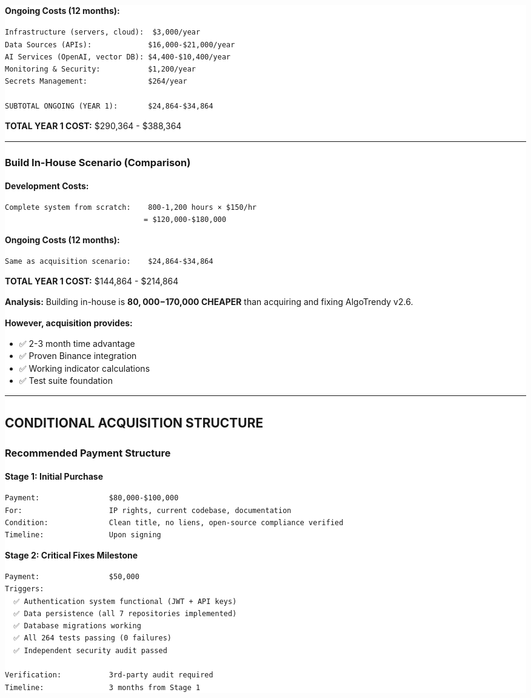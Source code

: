 **Ongoing Costs (12 months):**
```
Infrastructure (servers, cloud):  $3,000/year
Data Sources (APIs):             $16,000-$21,000/year
AI Services (OpenAI, vector DB): $4,400-$10,400/year
Monitoring & Security:           $1,200/year
Secrets Management:              $264/year

SUBTOTAL ONGOING (YEAR 1):       $24,864-$34,864
```

**TOTAL YEAR 1 COST:** $290,364 - $388,364

---

### Build In-House Scenario (Comparison)

**Development Costs:**
```
Complete system from scratch:    800-1,200 hours × $150/hr
                                = $120,000-$180,000
```

**Ongoing Costs (12 months):**
```
Same as acquisition scenario:    $24,864-$34,864
```

**TOTAL YEAR 1 COST:** $144,864 - $214,864

**Analysis:** Building in-house is **$80,000-$170,000 CHEAPER** than acquiring and fixing AlgoTrendy v2.6.

**However, acquisition provides:**
- ✅ 2-3 month time advantage
- ✅ Proven Binance integration
- ✅ Working indicator calculations
- ✅ Test suite foundation

---

## CONDITIONAL ACQUISITION STRUCTURE

### Recommended Payment Structure

**Stage 1: Initial Purchase**
```
Payment:                $80,000-$100,000
For:                    IP rights, current codebase, documentation
Condition:              Clean title, no liens, open-source compliance verified
Timeline:               Upon signing
```

**Stage 2: Critical Fixes Milestone**
```
Payment:                $50,000
Triggers:
  ✅ Authentication system functional (JWT + API keys)
  ✅ Data persistence (all 7 repositories implemented)
  ✅ Database migrations working
  ✅ All 264 tests passing (0 failures)
  ✅ Independent security audit passed

Verification:           3rd-party audit required
Timeline:               3 months from Stage 1
```
